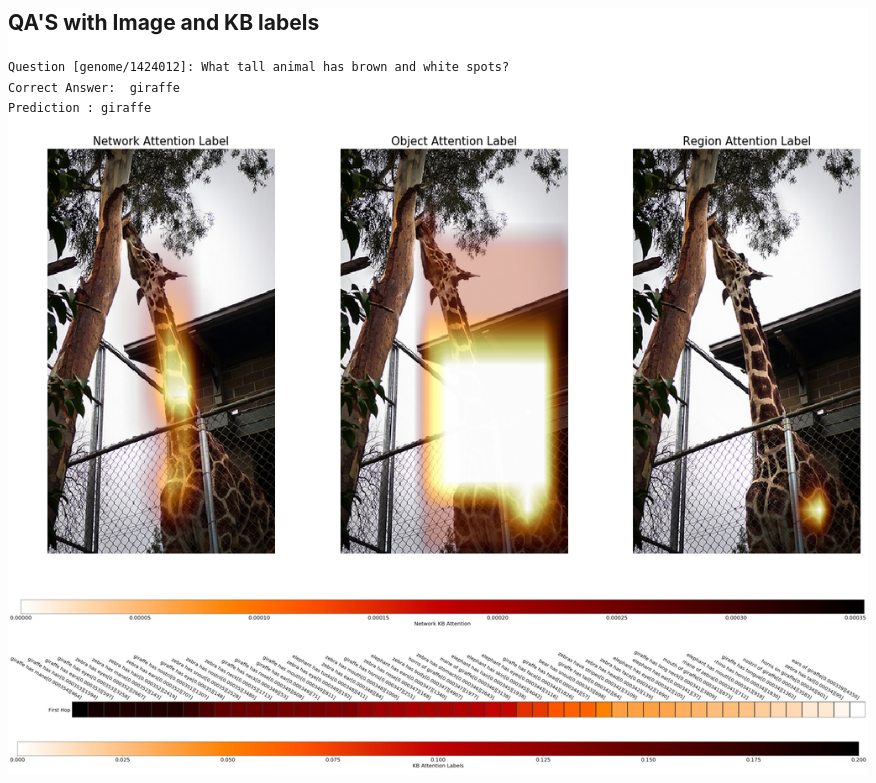 ## QA'S with Image and KB labels

    Question [genome/1424012]: What tall animal has brown and white spots?
    Correct Answer:  giraffe
    Prediction : giraffe


![png](output_10_1.png)



![png](output_10_2.png)




![png](output_10_4.png)



![png](output_10_5.png)




